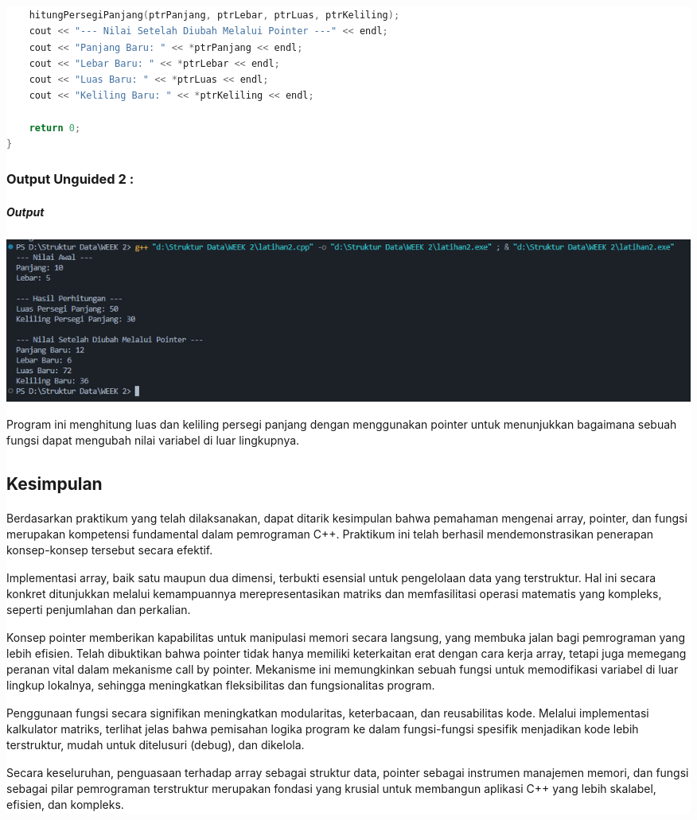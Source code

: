 ```C++
    hitungPersegiPanjang(ptrPanjang, ptrLebar, ptrLuas, ptrKeliling);
    cout << "--- Nilai Setelah Diubah Melalui Pointer ---" << endl;
    cout << "Panjang Baru: " << *ptrPanjang << endl;
    cout << "Lebar Baru: " << *ptrLebar << endl;
    cout << "Luas Baru: " << *ptrLuas << endl;
    cout << "Keliling Baru: " << *ptrKeliling << endl;
    
    return 0;
}
```
### Output Unguided 2 :

##### Output 
![Keluaran2](https://raw.githubusercontent.com/hanif-12-01/STRUKTUR_DATA_MHANIFALFAIZ/master/WEEK%202/Keluaran2.png)

Program ini menghitung luas dan keliling persegi panjang dengan menggunakan pointer untuk menunjukkan bagaimana sebuah fungsi dapat mengubah nilai variabel di luar lingkupnya.

## Kesimpulan
Berdasarkan praktikum yang telah dilaksanakan, dapat ditarik kesimpulan bahwa pemahaman mengenai array, pointer, dan fungsi merupakan kompetensi fundamental dalam pemrograman C++. Praktikum ini telah berhasil mendemonstrasikan penerapan konsep-konsep tersebut secara efektif.



Implementasi array, baik satu maupun dua dimensi, terbukti esensial untuk pengelolaan data yang terstruktur. Hal ini secara konkret ditunjukkan melalui kemampuannya merepresentasikan matriks dan memfasilitasi operasi matematis yang kompleks, seperti penjumlahan dan perkalian.

Konsep pointer memberikan kapabilitas untuk manipulasi memori secara langsung, yang membuka jalan bagi pemrograman yang lebih efisien. Telah dibuktikan bahwa pointer tidak hanya memiliki keterkaitan erat dengan cara kerja array, tetapi juga memegang peranan vital dalam mekanisme call by pointer. Mekanisme ini memungkinkan sebuah fungsi untuk memodifikasi variabel di luar lingkup lokalnya, sehingga meningkatkan fleksibilitas dan fungsionalitas program.

Penggunaan fungsi secara signifikan meningkatkan modularitas, keterbacaan, dan reusabilitas kode. Melalui implementasi kalkulator matriks, terlihat jelas bahwa pemisahan logika program ke dalam fungsi-fungsi spesifik menjadikan kode lebih terstruktur, mudah untuk ditelusuri (debug), dan dikelola.

Secara keseluruhan, penguasaan terhadap array sebagai struktur data, pointer sebagai instrumen manajemen memori, dan fungsi sebagai pilar pemrograman terstruktur merupakan fondasi yang krusial untuk membangun aplikasi C++ yang lebih skalabel, efisien, dan kompleks.
